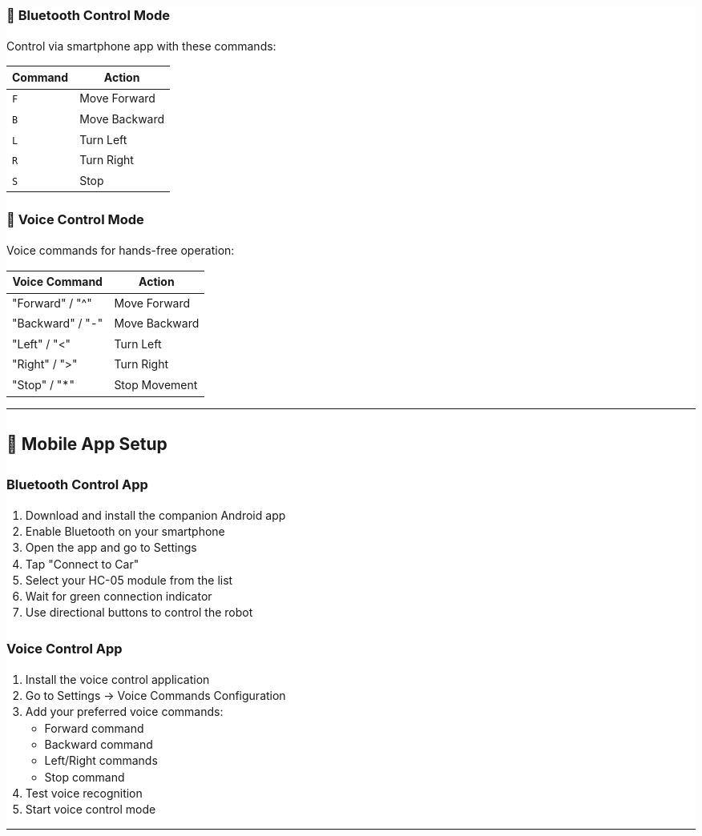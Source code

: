 ### 📱 **Bluetooth Control Mode**
Control via smartphone app with these commands:

| Command | Action |
|---------|--------|
| `F` | Move Forward |
| `B` | Move Backward |
| `L` | Turn Left |
| `R` | Turn Right |
| `S` | Stop |

### 🎤 **Voice Control Mode**
Voice commands for hands-free operation:

| Voice Command | Action |
|---------------|--------|
| "Forward" / "^" | Move Forward |
| "Backward" / "-" | Move Backward |
| "Left" / "<" | Turn Left |
| "Right" / ">" | Turn Right |
| "Stop" / "*" | Stop Movement |

---

## 📱 Mobile App Setup

### **Bluetooth Control App**
1. Download and install the companion Android app
2. Enable Bluetooth on your smartphone
3. Open the app and go to Settings
4. Tap "Connect to Car"
5. Select your HC-05 module from the list
6. Wait for green connection indicator
7. Use directional buttons to control the robot

### **Voice Control App**
1. Install the voice control application
2. Go to Settings → Voice Commands Configuration
3. Add your preferred voice commands:
   - Forward command
   - Backward command  
   - Left/Right commands
   - Stop command
4. Test voice recognition
5. Start voice control mode

---